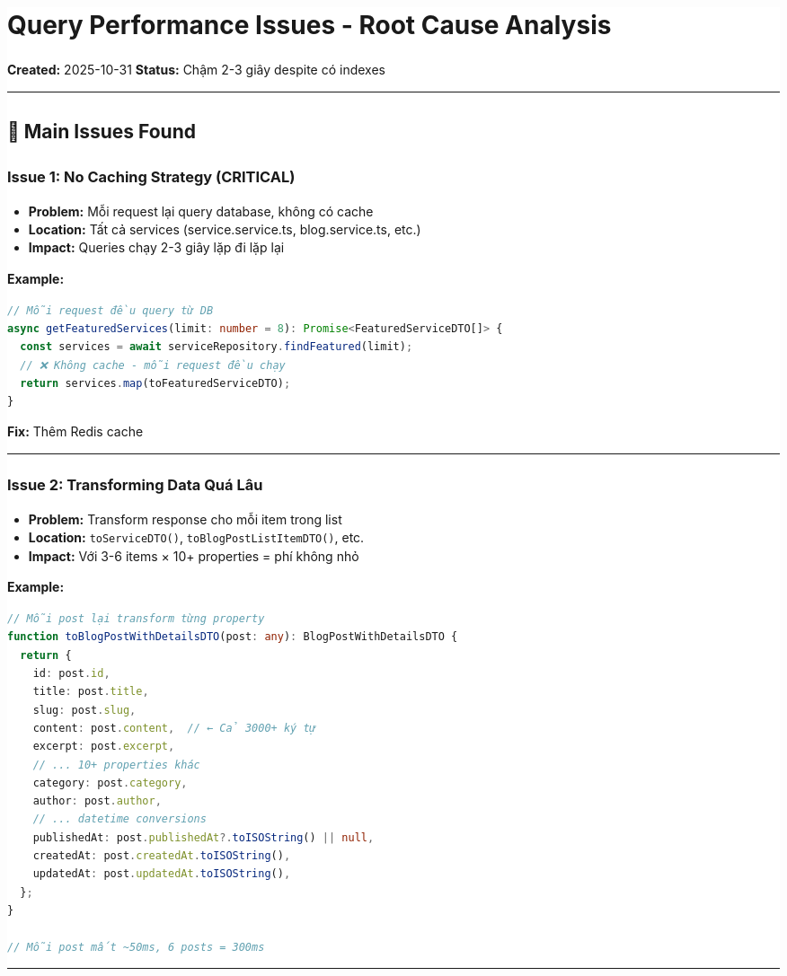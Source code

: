 # Query Performance Issues - Root Cause Analysis

**Created:** 2025-10-31
**Status:** Chậm 2-3 giây despite có indexes

---

## 🔴 Main Issues Found

### Issue 1: No Caching Strategy (CRITICAL)
- **Problem:** Mỗi request lại query database, không có cache
- **Location:** Tất cả services (service.service.ts, blog.service.ts, etc.)
- **Impact:** Queries chạy 2-3 giây lặp đi lặp lại

**Example:**
```typescript
// Mỗi request đều query từ DB
async getFeaturedServices(limit: number = 8): Promise<FeaturedServiceDTO[]> {
  const services = await serviceRepository.findFeatured(limit);
  // ❌ Không cache - mỗi request đều chạy
  return services.map(toFeaturedServiceDTO);
}
```

**Fix:** Thêm Redis cache

---

### Issue 2: Transforming Data Quá Lâu
- **Problem:** Transform response cho mỗi item trong list
- **Location:** `toServiceDTO()`, `toBlogPostListItemDTO()`, etc.
- **Impact:** Với 3-6 items × 10+ properties = phí không nhỏ

**Example:**
```typescript
// Mỗi post lại transform từng property
function toBlogPostWithDetailsDTO(post: any): BlogPostWithDetailsDTO {
  return {
    id: post.id,
    title: post.title,
    slug: post.slug,
    content: post.content,  // ← Cả 3000+ ký tự
    excerpt: post.excerpt,
    // ... 10+ properties khác
    category: post.category,
    author: post.author,
    // ... datetime conversions
    publishedAt: post.publishedAt?.toISOString() || null,
    createdAt: post.createdAt.toISOString(),
    updatedAt: post.updatedAt.toISOString(),
  };
}

// Mỗi post mất ~50ms, 6 posts = 300ms
```

---